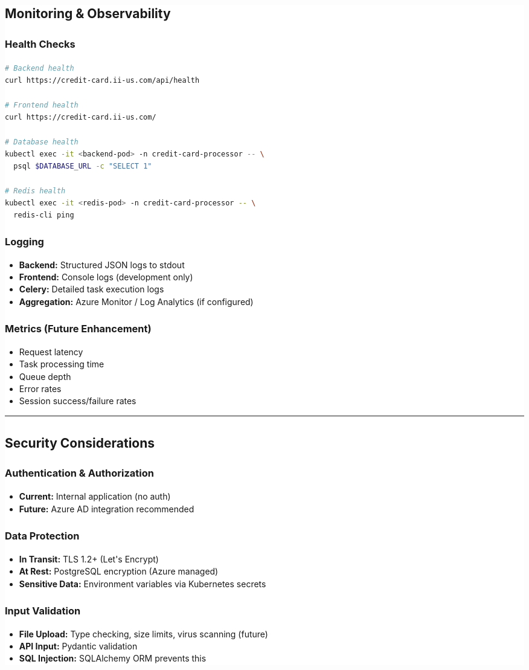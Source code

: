 
## Monitoring & Observability

### Health Checks
```bash
# Backend health
curl https://credit-card.ii-us.com/api/health

# Frontend health
curl https://credit-card.ii-us.com/

# Database health
kubectl exec -it <backend-pod> -n credit-card-processor -- \
  psql $DATABASE_URL -c "SELECT 1"

# Redis health
kubectl exec -it <redis-pod> -n credit-card-processor -- \
  redis-cli ping
```

### Logging
- **Backend:** Structured JSON logs to stdout
- **Frontend:** Console logs (development only)
- **Celery:** Detailed task execution logs
- **Aggregation:** Azure Monitor / Log Analytics (if configured)

### Metrics (Future Enhancement)
- Request latency
- Task processing time
- Queue depth
- Error rates
- Session success/failure rates

---

## Security Considerations

### Authentication & Authorization
- **Current:** Internal application (no auth)
- **Future:** Azure AD integration recommended

### Data Protection
- **In Transit:** TLS 1.2+ (Let's Encrypt)
- **At Rest:** PostgreSQL encryption (Azure managed)
- **Sensitive Data:** Environment variables via Kubernetes secrets

### Input Validation
- **File Upload:** Type checking, size limits, virus scanning (future)
- **API Input:** Pydantic validation
- **SQL Injection:** SQLAlchemy ORM prevents this
